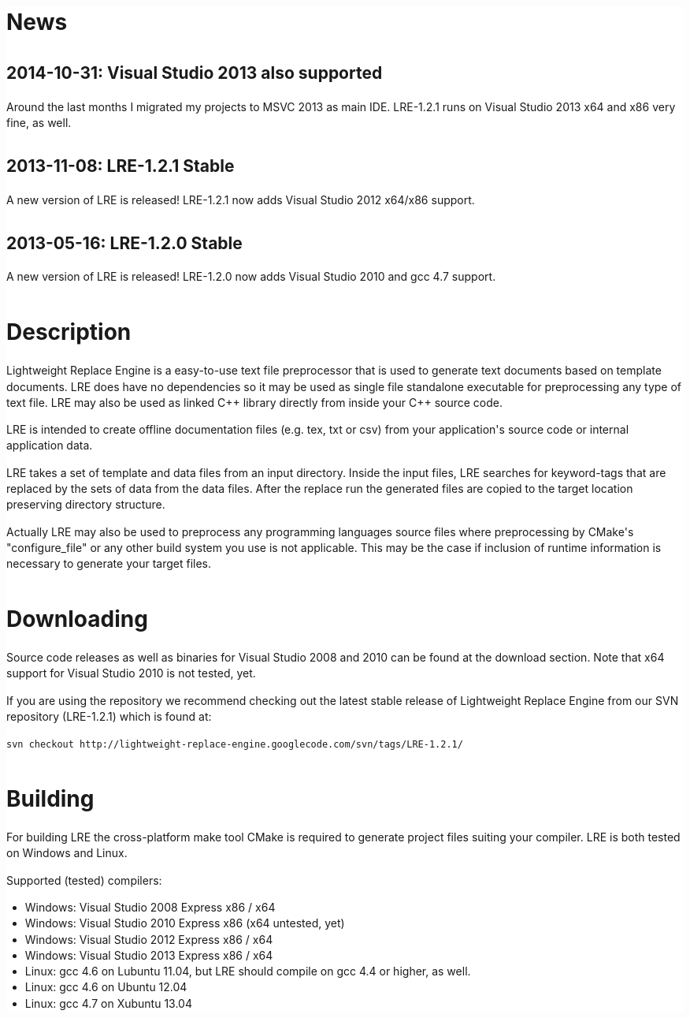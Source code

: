 # News #
## 2014-10-31: Visual Studio 2013 also supported ##
Around the last months I migrated my projects to MSVC 2013 as main IDE. LRE-1.2.1 runs on Visual Studio 2013 x64 and x86 very fine, as well.

## 2013-11-08: LRE-1.2.1 Stable ##
A new version of LRE is released! LRE-1.2.1 now adds Visual Studio 2012 x64/x86 support.

## 2013-05-16: LRE-1.2.0 Stable ##
A new version of LRE is released! LRE-1.2.0 now adds Visual Studio 2010 and gcc 4.7 support.

# Description #
Lightweight Replace Engine is a easy-to-use text file preprocessor that is used to generate text documents based on template documents. LRE does have no dependencies so it may be used as single file standalone executable for preprocessing any type of text file. LRE may also be used as linked C++ library directly from inside your C++ source code.

LRE is intended to create offline documentation files (e.g. tex, txt or csv) from your application's source code or internal application data.

LRE takes a set of template and data files from an input directory. Inside the input files, LRE searches for keyword-tags that are replaced by the sets of data from the data files. After the replace run the generated files are copied to the target location preserving directory structure.

Actually LRE may also be used to preprocess any programming languages source files where preprocessing by CMake's "configure\_file" or any other build system you use is not applicable. This may be the case if inclusion of runtime information is necessary to generate your target files.

# Downloading #
Source code releases as well as binaries for Visual Studio 2008 and 2010 can be found at the download section. Note that x64 support for Visual Studio 2010 is not tested, yet.

If you are using the repository we recommend checking out the latest stable release of Lightweight Replace Engine from our SVN repository (LRE-1.2.1) which is found at:
```
svn checkout http://lightweight-replace-engine.googlecode.com/svn/tags/LRE-1.2.1/
```
# Building #
For building LRE the cross-platform make tool CMake is required to generate project files suiting your compiler. LRE is both tested on Windows and Linux.

Supported (tested) compilers:
  * Windows: Visual Studio 2008 Express x86 / x64
  * Windows: Visual Studio 2010 Express x86 (x64 untested, yet)
  * Windows: Visual Studio 2012 Express x86 / x64
  * Windows: Visual Studio 2013 Express x86 / x64
  * Linux: gcc 4.6 on Lubuntu 11.04, but LRE should compile on gcc 4.4 or higher, as well.
  * Linux: gcc 4.6 on Ubuntu 12.04
  * Linux: gcc 4.7 on Xubuntu 13.04
